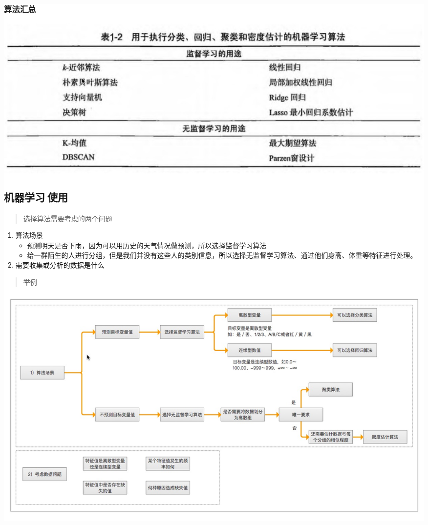 ### 算法汇总

![算法汇总](/img/ml/1.MLFoundation/ml_algorithm.jpg)


## 机器学习 使用

> 选择算法需要考虑的两个问题

1. 算法场景
    * 预测明天是否下雨，因为可以用历史的天气情况做预测，所以选择监督学习算法
    * 给一群陌生的人进行分组，但是我们并没有这些人的类别信息，所以选择无监督学习算法、通过他们身高、体重等特征进行处理。
2. 需要收集或分析的数据是什么

> 举例

![选择算法图](/img/ml/1.MLFoundation/机器学习基础-选择算法.jpg)
